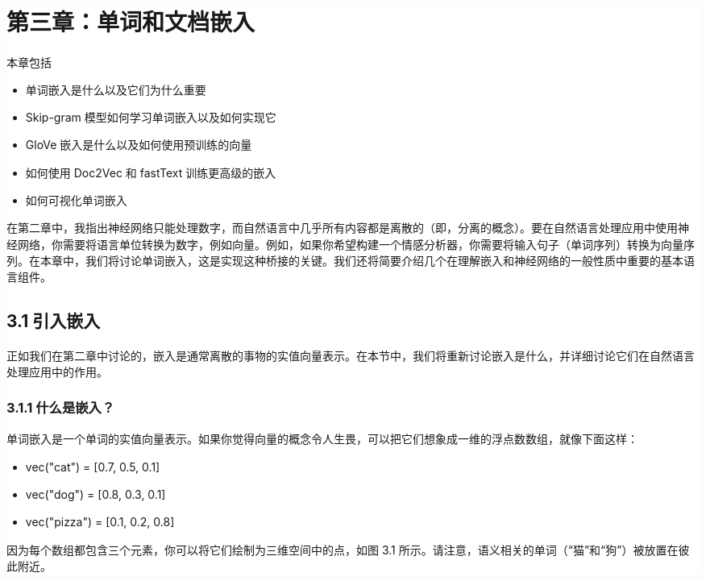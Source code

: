 # 第三章：单词和文档嵌入

本章包括

+   单词嵌入是什么以及它们为什么重要

+   Skip-gram 模型如何学习单词嵌入以及如何实现它

+   GloVe 嵌入是什么以及如何使用预训练的向量

+   如何使用 Doc2Vec 和 fastText 训练更高级的嵌入

+   如何可视化单词嵌入

在第二章中，我指出神经网络只能处理数字，而自然语言中几乎所有内容都是离散的（即，分离的概念）。要在自然语言处理应用中使用神经网络，你需要将语言单位转换为数字，例如向量。例如，如果你希望构建一个情感分析器，你需要将输入句子（单词序列）转换为向量序列。在本章中，我们将讨论单词嵌入，这是实现这种桥接的关键。我们还将简要介绍几个在理解嵌入和神经网络的一般性质中重要的基本语言组件。

## 3.1 引入嵌入

正如我们在第二章中讨论的，嵌入是通常离散的事物的实值向量表示。在本节中，我们将重新讨论嵌入是什么，并详细讨论它们在自然语言处理应用中的作用。

### 3.1.1 什么是嵌入？

单词嵌入是一个单词的实值向量表示。如果你觉得向量的概念令人生畏，可以把它们想象成一维的浮点数数组，就像下面这样：

+   vec("cat") = [0.7, 0.5, 0.1]

+   vec("dog") = [0.8, 0.3, 0.1]

+   vec("pizza") = [0.1, 0.2, 0.8]

因为每个数组都包含三个元素，你可以将它们绘制为三维空间中的点，如图 3.1 所示。请注意，语义相关的单词（“猫”和“狗”）被放置在彼此附近。
